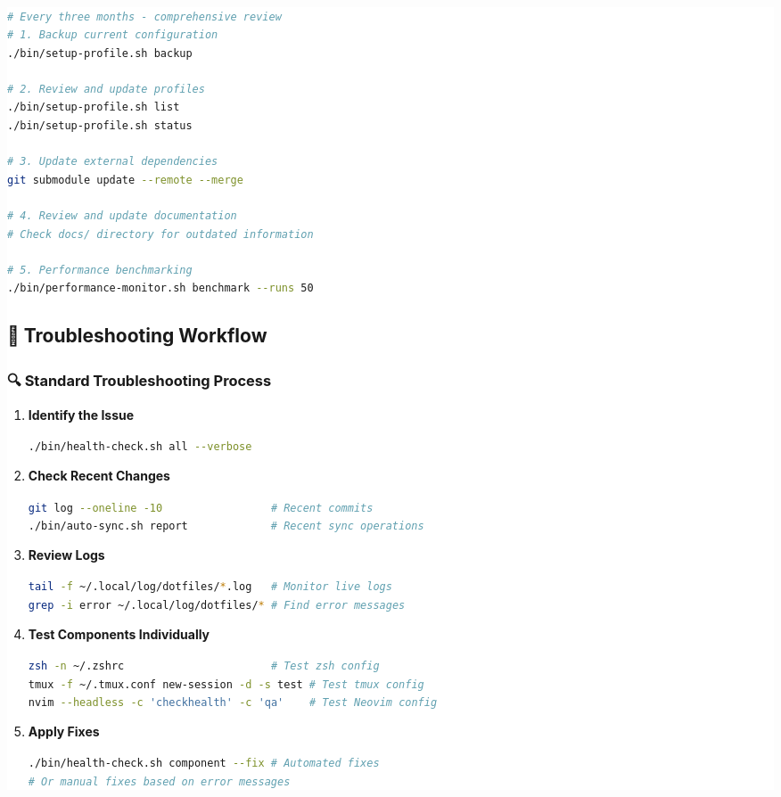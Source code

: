 ```bash
# Every three months - comprehensive review
# 1. Backup current configuration
./bin/setup-profile.sh backup

# 2. Review and update profiles
./bin/setup-profile.sh list
./bin/setup-profile.sh status

# 3. Update external dependencies
git submodule update --remote --merge

# 4. Review and update documentation
# Check docs/ directory for outdated information

# 5. Performance benchmarking
./bin/performance-monitor.sh benchmark --runs 50
```

## 🔧 Troubleshooting Workflow

### 🔍 Standard Troubleshooting Process

1. **Identify the Issue**

   ```bash
   ./bin/health-check.sh all --verbose
   ```

2. **Check Recent Changes**

   ```bash
   git log --oneline -10                 # Recent commits
   ./bin/auto-sync.sh report             # Recent sync operations
   ```

3. **Review Logs**

   ```bash
   tail -f ~/.local/log/dotfiles/*.log   # Monitor live logs
   grep -i error ~/.local/log/dotfiles/* # Find error messages
   ```

4. **Test Components Individually**

   ```bash
   zsh -n ~/.zshrc                       # Test zsh config
   tmux -f ~/.tmux.conf new-session -d -s test # Test tmux config
   nvim --headless -c 'checkhealth' -c 'qa'    # Test Neovim config
   ```

5. **Apply Fixes**

   ```bash
   ./bin/health-check.sh component --fix # Automated fixes
   # Or manual fixes based on error messages
   ```
